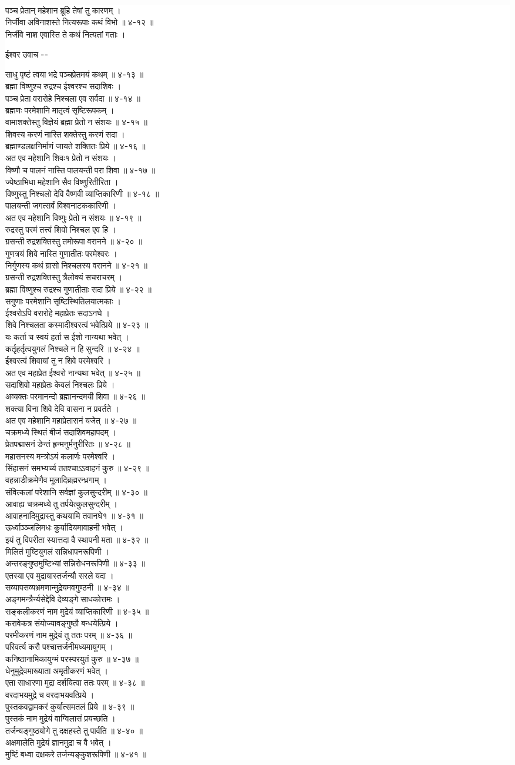 पञ्च  प्रेतान् महेशान ब्रूहि  तेषां तु कारणम् 	।  
निर्जीवा  अविनाशस्ते नित्यरूपाः कथं विभो 	॥ ४-१२ ॥  
निर्जीवे नाश एवास्ति ते  कथं नित्यतां गताः 	।  
  
ईश्वर उवाच --  
  
साधु पृष्टं त्वया भद्रे पञ्चप्रेतमयं कथम् 	॥ ४-१३ ॥  
ब्रह्मा विष्णुश्च  रुद्रश्च  ईश्वरश्च सदाशिवः 	।  
पञ्च  प्रेता  वरारोहे निश्चला एव सर्वदा 	॥ ४-१४ ॥  
ब्रह्मणः परमेशानि  मातृत्वं  सृष्टिरूपकम् 	।  
वामाशक्तेस्तु विज्ञेयं ब्रह्मा प्रेतो न संशयः 	॥ ४-१५ ॥  
शिवस्य करणं नास्ति शक्तेस्तु करणं सदा 	।  
ब्रह्माण्डलक्षनिर्माणं  जायते  शक्तितः प्रिये 	॥ ४-१६ ॥  
अत एव महेशानि  शिवः१ प्रेतो न संशयः 	।  
विष्णौ च पालनं नास्ति पालयन्ती परा शिवा 	॥ ४-१७ ॥  
ज्येष्ठाभिधा  महेशानि  सैव   विष्णुरितीरिता 	।  
विष्णुस्तु निश्चलो देवि वैष्णवी व्याप्तिकारिणी 	॥ ४-१८ ॥  
पालयन्ती  जगत्सर्वं विश्वनाटककारिणी 	।  
अत एव महेशानि विष्णुः प्रेतो न संशयः 	॥ ४-१९ ॥  
रुद्रस्तु  परमं  तत्त्वं शिवो निश्चल एव हि 	।  
ग्रसन्ती  रुद्रशक्तिस्तु   तमोरूपा  वरानने 	॥ ४-२० ॥  
गुणत्रयं शिवे  नास्ति गुणातीतः परमेश्वरः 	।  
निर्गुणस्य कथं ग्रासो  निश्चलस्य वरानने 	॥ ४-२१ ॥  
ग्रसन्ती रुद्रशक्तिस्तु त्रैलोक्यं सचराचरम् 	।  
ब्रह्मा विष्णुश्च रुद्रश्च गुणातीताः सदा प्रिये 	॥ ४-२२ ॥  
सगुणाः परमेशानि सृष्टिस्थितिलयात्मकाः 	।  
ईश्वरोऽपि  वरारोहे  महाप्रेतः  सदाऽनघे 	।  
शिवे निश्चलता कस्मादीश्वरत्वं भवेत्प्रिये 	॥ ४-२३ ॥  
यः कर्ता च स्वयं हर्ता स ईशो नान्यथा भवेत् 	।  
कर्तृहर्तृत्वयुगलं   निश्चले  न   हि   सुन्दरि 	॥ ४-२४ ॥  
ईश्वरत्वं शिवायां तु न शिवे परमेश्वरि 	।  
अत एव महाप्रेत ईश्वरो नान्यथा भवेत् 	॥ ४-२५ ॥  
सदाशिवो महाप्रेतः केवलं निश्चलः प्रिये 	।  
अव्यक्तः परमानन्दो ब्रह्मानन्दमयी शिवा 	॥ ४-२६ ॥  
शक्त्या विना शिवे देवि वासना न प्रवर्तते 	।  
अत  एव  महेशानि   महाप्रेतासनं  यजेत् 	॥ ४-२७ ॥  
चक्रमध्ये स्थितं बीजं सदाशिवमहापदम् 	।  
प्रेतपद्मासनं    ङेन्तं   हृन्मनुर्मनुरीरितः 	॥ ४-२८ ॥  
महासनस्य मन्त्रोऽयं  कलार्णः परमेश्वरि 	।  
सिंहासनं समभ्यर्च्य  ततश्चाऽऽवाहनं कुरु 	॥ ४-२९ ॥  
वहन्नाडीक्रमेणैव     मूलादिब्रह्मरन्ध्रगाम् 	।  
संवित्कलां परेशानि सर्वज्ञां कुलसुन्दरीम् 	॥ ४-३० ॥  
आवाह्य चक्रमध्ये तु  तर्पयेत्कुलसुन्दरीम् 	।  
आवाहनादिमुद्रास्तु  कथयामि  तवानघे१ 	॥ ४-३१ ॥  
ऊर्ध्वाञ्ञ्जलिमधः कुर्यादियमावाहनी भवेत् 	।  
इयं तु विपरीता स्यात्तदा वै स्थापनी मता 	॥ ४-३२ ॥  
मिलितं मुष्टियुगलं सन्निधापनरूपिणी 	।  
अन्तरङ्गुष्ठमुष्टिभ्यां सन्निरोधनरूपिणी 	॥ ४-३३ ॥  
एतस्या एव मुद्रायास्तर्जन्यौ सरले यदा 	।  
सव्यापसव्यभ्रमणान्मुद्रेयमवगुण्ठनी   	॥ ४-३४ ॥  
अङ्गमन्त्रैर्न्यसेद्देवि  देव्यङ्गे  साधकोत्तमः 	।  
सङ्कलीकरणं नाम मुद्रेयं व्याप्तिकारिणी 	॥ ४-३५ ॥  
करावेकत्र संयोज्यावङ्गुष्ठौ बन्धयेत्प्रिये 	।  
परमीकरणं नाम  मुद्रेयं  तु  ततः  परम् 	॥ ४-३६ ॥  
परिवर्त्य   करौ  पश्चात्तर्जनीमध्यमायुगम् 	।  
कनिष्ठानामिकायुग्मं   परस्परयुतं   कुरु 	॥ ४-३७ ॥  
धेनुमुद्रेवमाख्याता  अमृतीकरणं   भवेत् 	।  
एता साधारणा मुद्रा दर्शयित्वा ततः परम् 	॥ ४-३८ ॥  
वरदाभयमुद्रे    च    वरदाभयवत्प्रिये 	।  
पुस्तकवद्वामकरं   कुर्यात्समतलं   प्रिये 	॥ ४-३९ ॥  
पुस्तकं नाम मुद्रेयं वाग्विलासं प्रयच्छति 	।  
तर्जन्यङ्गुष्ठयोगे तु दक्षहस्ते  तु पार्वति 	॥ ४-४० ॥  
अक्षमालेति मुद्रेयं  ज्ञानमुद्रा च वै भवेत् 	।  
मुष्टिं   बध्वा  दक्षकरे   तर्जन्यङ्कुशरूपिणी 	॥ ४-४१ ॥  